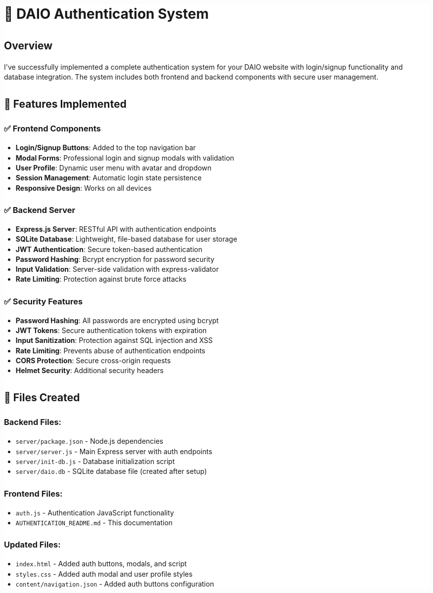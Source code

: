 # 🔐 DAIO Authentication System

## Overview

I've successfully implemented a complete authentication system for your DAIO website with login/signup functionality and database integration. The system includes both frontend and backend components with secure user management.

## 🎯 Features Implemented

### ✅ **Frontend Components**
- **Login/Signup Buttons**: Added to the top navigation bar
- **Modal Forms**: Professional login and signup modals with validation
- **User Profile**: Dynamic user menu with avatar and dropdown
- **Session Management**: Automatic login state persistence
- **Responsive Design**: Works on all devices

### ✅ **Backend Server**
- **Express.js Server**: RESTful API with authentication endpoints
- **SQLite Database**: Lightweight, file-based database for user storage
- **JWT Authentication**: Secure token-based authentication
- **Password Hashing**: Bcrypt encryption for password security
- **Input Validation**: Server-side validation with express-validator
- **Rate Limiting**: Protection against brute force attacks

### ✅ **Security Features**
- **Password Hashing**: All passwords are encrypted using bcrypt
- **JWT Tokens**: Secure authentication tokens with expiration
- **Input Sanitization**: Protection against SQL injection and XSS
- **Rate Limiting**: Prevents abuse of authentication endpoints
- **CORS Protection**: Secure cross-origin requests
- **Helmet Security**: Additional security headers

## 📁 Files Created

### **Backend Files:**
- `server/package.json` - Node.js dependencies
- `server/server.js` - Main Express server with auth endpoints
- `server/init-db.js` - Database initialization script
- `server/daio.db` - SQLite database file (created after setup)

### **Frontend Files:**
- `auth.js` - Authentication JavaScript functionality
- `AUTHENTICATION_README.md` - This documentation

### **Updated Files:**
- `index.html` - Added auth buttons, modals, and script
- `styles.css` - Added auth modal and user profile styles
- `content/navigation.json` - Added auth buttons configuration
